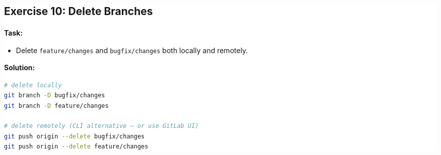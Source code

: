 ## Exercise 10: Delete Branches

**Task:**  
- Delete `feature/changes` and `bugfix/changes` both locally and remotely.

**Solution:**
```sh
# delete locally
git branch -D bugfix/changes
git branch -D feature/changes

# delete remotely (CLI alternative — or use GitLab UI)
git push origin --delete bugfix/changes
git push origin --delete feature/changes
```
